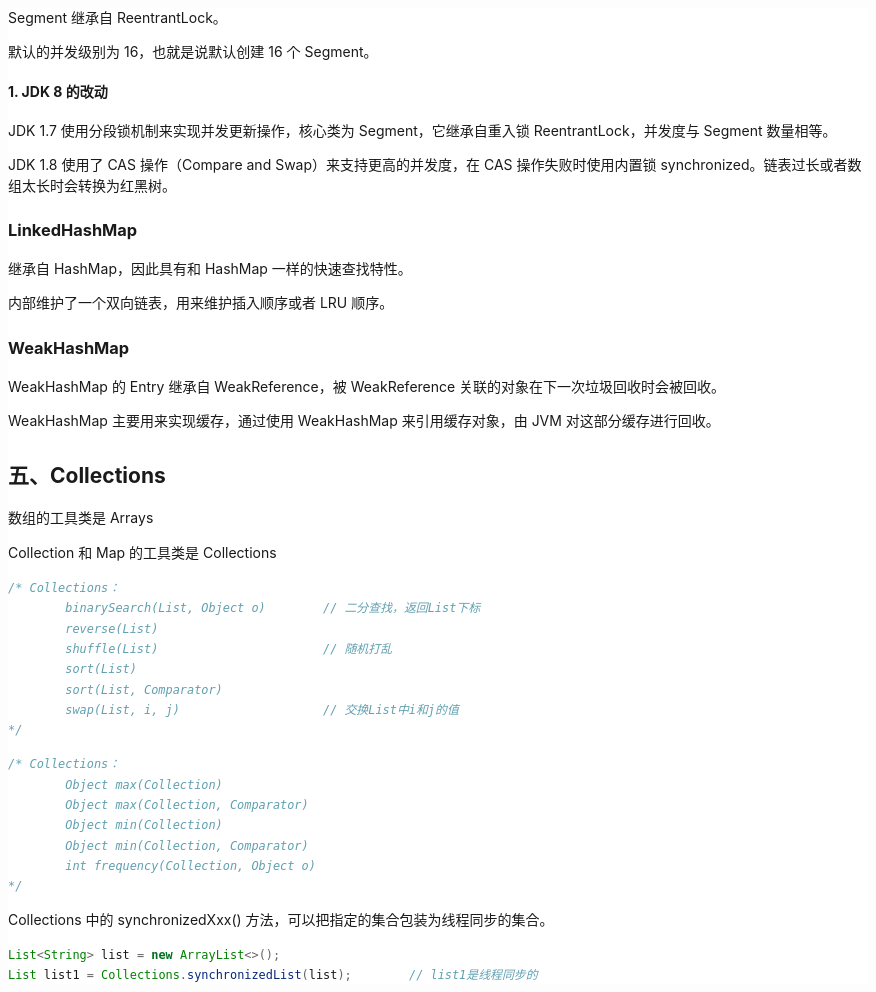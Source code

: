 Segment 继承自 ReentrantLock。

默认的并发级别为 16，也就是说默认创建 16 个 Segment。

#### 1. JDK 8 的改动

JDK 1.7 使用分段锁机制来实现并发更新操作，核心类为 Segment，它继承自重入锁 ReentrantLock，并发度与 Segment 数量相等。

JDK 1.8 使用了 CAS 操作（Compare and Swap）来支持更高的并发度，在 CAS 操作失败时使用内置锁 synchronized。链表过长或者数组太长时会转换为红黑树。

### LinkedHashMap

继承自 HashMap，因此具有和 HashMap 一样的快速查找特性。

内部维护了一个双向链表，用来维护插入顺序或者 LRU 顺序。

### WeakHashMap

WeakHashMap 的 Entry 继承自 WeakReference，被 WeakReference 关联的对象在下一次垃圾回收时会被回收。

WeakHashMap 主要用来实现缓存，通过使用 WeakHashMap 来引用缓存对象，由 JVM 对这部分缓存进行回收。



## 五、Collections

数组的工具类是 Arrays

Collection 和 Map 的工具类是 Collections

```java
/* Collections：
		binarySearch(List, Object o)		// 二分查找，返回List下标
		reverse(List)
		shuffle(List)						// 随机打乱
		sort(List)
		sort(List, Comparator)
		swap(List, i, j)					// 交换List中i和j的值
*/
```

```java
/* Collections：
		Object max(Collection)
		Object max(Collection, Comparator)
		Object min(Collection)
		Object min(Collection, Comparator)
		int frequency(Collection, Object o)
*/
```

Collections 中的 synchronizedXxx() 方法，可以把指定的集合包装为线程同步的集合。

```java
List<String> list = new ArrayList<>();
List list1 = Collections.synchronizedList(list);		// list1是线程同步的
```
